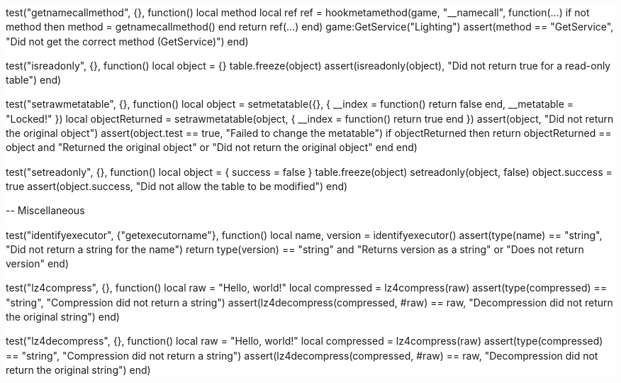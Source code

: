 test("getnamecallmethod", {}, function()
	local method
	local ref
	ref = hookmetamethod(game, "__namecall", function(...)
		if not method then
			method = getnamecallmethod()
		end
		return ref(...)
	end)
	game:GetService("Lighting")
	assert(method == "GetService", "Did not get the correct method (GetService)")
end)

test("isreadonly", {}, function()
	local object = {}
	table.freeze(object)
	assert(isreadonly(object), "Did not return true for a read-only table")
end)

test("setrawmetatable", {}, function()
	local object = setmetatable({}, { __index = function() return false end, __metatable = "Locked!" })
	local objectReturned = setrawmetatable(object, { __index = function() return true end })
	assert(object, "Did not return the original object")
	assert(object.test == true, "Failed to change the metatable")
	if objectReturned then
		return objectReturned == object and "Returned the original object" or "Did not return the original object"
	end
end)

test("setreadonly", {}, function()
	local object = { success = false }
	table.freeze(object)
	setreadonly(object, false)
	object.success = true
	assert(object.success, "Did not allow the table to be modified")
end)

-- Miscellaneous

test("identifyexecutor", {"getexecutorname"}, function()
	local name, version = identifyexecutor()
	assert(type(name) == "string", "Did not return a string for the name")
	return type(version) == "string" and "Returns version as a string" or "Does not return version"
end)

test("lz4compress", {}, function()
	local raw = "Hello, world!"
	local compressed = lz4compress(raw)
	assert(type(compressed) == "string", "Compression did not return a string")
	assert(lz4decompress(compressed, #raw) == raw, "Decompression did not return the original string")
end)

test("lz4decompress", {}, function()
	local raw = "Hello, world!"
	local compressed = lz4compress(raw)
	assert(type(compressed) == "string", "Compression did not return a string")
	assert(lz4decompress(compressed, #raw) == raw, "Decompression did not return the original string")
end)
